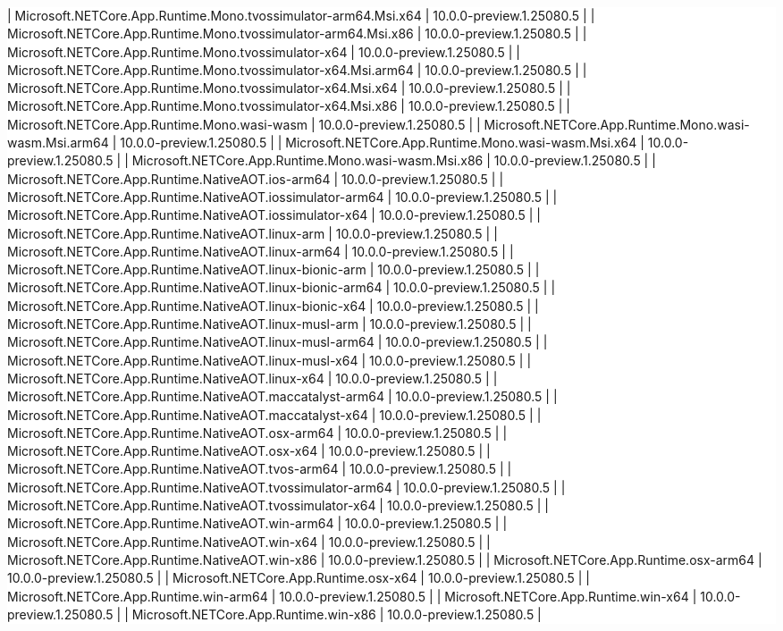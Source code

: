| Microsoft.NETCore.App.Runtime.Mono.tvossimulator-arm64.Msi.x64 | 10.0.0-preview.1.25080.5 |
| Microsoft.NETCore.App.Runtime.Mono.tvossimulator-arm64.Msi.x86 | 10.0.0-preview.1.25080.5 |
| Microsoft.NETCore.App.Runtime.Mono.tvossimulator-x64 | 10.0.0-preview.1.25080.5 |
| Microsoft.NETCore.App.Runtime.Mono.tvossimulator-x64.Msi.arm64 | 10.0.0-preview.1.25080.5 |
| Microsoft.NETCore.App.Runtime.Mono.tvossimulator-x64.Msi.x64 | 10.0.0-preview.1.25080.5 |
| Microsoft.NETCore.App.Runtime.Mono.tvossimulator-x64.Msi.x86 | 10.0.0-preview.1.25080.5 |
| Microsoft.NETCore.App.Runtime.Mono.wasi-wasm | 10.0.0-preview.1.25080.5 |
| Microsoft.NETCore.App.Runtime.Mono.wasi-wasm.Msi.arm64 | 10.0.0-preview.1.25080.5 |
| Microsoft.NETCore.App.Runtime.Mono.wasi-wasm.Msi.x64 | 10.0.0-preview.1.25080.5 |
| Microsoft.NETCore.App.Runtime.Mono.wasi-wasm.Msi.x86 | 10.0.0-preview.1.25080.5 |
| Microsoft.NETCore.App.Runtime.NativeAOT.ios-arm64 | 10.0.0-preview.1.25080.5 |
| Microsoft.NETCore.App.Runtime.NativeAOT.iossimulator-arm64 | 10.0.0-preview.1.25080.5 |
| Microsoft.NETCore.App.Runtime.NativeAOT.iossimulator-x64 | 10.0.0-preview.1.25080.5 |
| Microsoft.NETCore.App.Runtime.NativeAOT.linux-arm | 10.0.0-preview.1.25080.5 |
| Microsoft.NETCore.App.Runtime.NativeAOT.linux-arm64 | 10.0.0-preview.1.25080.5 |
| Microsoft.NETCore.App.Runtime.NativeAOT.linux-bionic-arm | 10.0.0-preview.1.25080.5 |
| Microsoft.NETCore.App.Runtime.NativeAOT.linux-bionic-arm64 | 10.0.0-preview.1.25080.5 |
| Microsoft.NETCore.App.Runtime.NativeAOT.linux-bionic-x64 | 10.0.0-preview.1.25080.5 |
| Microsoft.NETCore.App.Runtime.NativeAOT.linux-musl-arm | 10.0.0-preview.1.25080.5 |
| Microsoft.NETCore.App.Runtime.NativeAOT.linux-musl-arm64 | 10.0.0-preview.1.25080.5 |
| Microsoft.NETCore.App.Runtime.NativeAOT.linux-musl-x64 | 10.0.0-preview.1.25080.5 |
| Microsoft.NETCore.App.Runtime.NativeAOT.linux-x64 | 10.0.0-preview.1.25080.5 |
| Microsoft.NETCore.App.Runtime.NativeAOT.maccatalyst-arm64 | 10.0.0-preview.1.25080.5 |
| Microsoft.NETCore.App.Runtime.NativeAOT.maccatalyst-x64 | 10.0.0-preview.1.25080.5 |
| Microsoft.NETCore.App.Runtime.NativeAOT.osx-arm64 | 10.0.0-preview.1.25080.5 |
| Microsoft.NETCore.App.Runtime.NativeAOT.osx-x64 | 10.0.0-preview.1.25080.5 |
| Microsoft.NETCore.App.Runtime.NativeAOT.tvos-arm64 | 10.0.0-preview.1.25080.5 |
| Microsoft.NETCore.App.Runtime.NativeAOT.tvossimulator-arm64 | 10.0.0-preview.1.25080.5 |
| Microsoft.NETCore.App.Runtime.NativeAOT.tvossimulator-x64 | 10.0.0-preview.1.25080.5 |
| Microsoft.NETCore.App.Runtime.NativeAOT.win-arm64 | 10.0.0-preview.1.25080.5 |
| Microsoft.NETCore.App.Runtime.NativeAOT.win-x64 | 10.0.0-preview.1.25080.5 |
| Microsoft.NETCore.App.Runtime.NativeAOT.win-x86 | 10.0.0-preview.1.25080.5 |
| Microsoft.NETCore.App.Runtime.osx-arm64 | 10.0.0-preview.1.25080.5 |
| Microsoft.NETCore.App.Runtime.osx-x64 | 10.0.0-preview.1.25080.5 |
| Microsoft.NETCore.App.Runtime.win-arm64 | 10.0.0-preview.1.25080.5 |
| Microsoft.NETCore.App.Runtime.win-x64 | 10.0.0-preview.1.25080.5 |
| Microsoft.NETCore.App.Runtime.win-x86 | 10.0.0-preview.1.25080.5 |